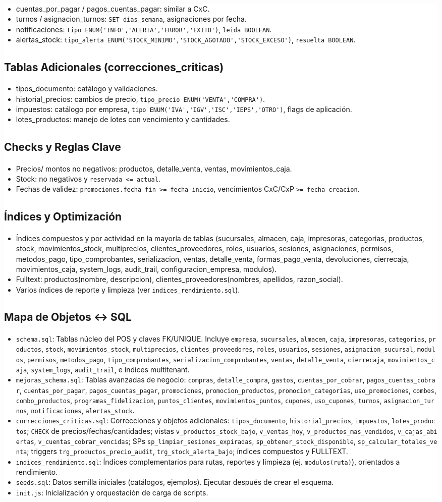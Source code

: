 - cuentas_por_pagar / pagos_cuentas_pagar: similar a CxC.
- turnos / asignacion_turnos: `SET dias_semana`, asignaciones por fecha.
- notificaciones: `tipo ENUM('INFO','ALERTA','ERROR','EXITO')`, `leida BOOLEAN`.
- alertas_stock: `tipo_alerta ENUM('STOCK_MINIMO','STOCK_AGOTADO','STOCK_EXCESO')`, `resuelta BOOLEAN`.

## Tablas Adicionales (correcciones_criticas)
- tipos_documento: catálogo y validaciones.
- historial_precios: cambios de precio, `tipo_precio ENUM('VENTA','COMPRA')`.
- impuestos: catálogo por empresa, `tipo ENUM('IVA','IGV','ISC','IEPS','OTRO')`, flags de aplicación.
- lotes_productos: manejo de lotes con vencimiento y cantidades.

## Checks y Reglas Clave
- Precios/ montos no negativos: productos, detalle_venta, ventas, movimientos_caja.
- Stock: no negativos y `reservada <= actual`.
- Fechas de validez: `promociones.fecha_fin >= fecha_inicio`, vencimientos CxC/CxP `>= fecha_creacion`.

## Índices y Optimización
- Índices compuestos y por actividad en la mayoría de tablas (sucursales, almacen, caja, impresoras, categorias, productos, stock, movimientos_stock, multiprecios, clientes_proveedores, roles, usuarios, sesiones, asignaciones, permisos, metodos_pago, tipo_comprobantes, serializacion, ventas, detalle_venta, formas_pago_venta, devoluciones, cierrecaja, movimientos_caja, system_logs, audit_trail, configuracion_empresa, modulos).
- Fulltext: productos(nombre, descripcion), clientes_proveedores(nombres, apellidos, razon_social).
- Varios índices de reporte y limpieza (ver `indices_rendimiento.sql`).

## Mapa de Objetos ↔ SQL
- `schema.sql`: Tablas núcleo del POS y claves FK/UNIQUE. Incluye `empresa`, `sucursales`, `almacen`, `caja`, `impresoras`, `categorias`, `productos`, `stock`, `movimientos_stock`, `multiprecios`, `clientes_proveedores`, `roles`, `usuarios`, `sesiones`, `asignacion_sucursal`, `modulos`, `permisos`, `metodos_pago`, `tipo_comprobantes`, `serializacion_comprobantes`, `ventas`, `detalle_venta`, `cierrecaja`, `movimientos_caja`, `system_logs`, `audit_trail`, e índices multitenant.
- `mejoras_schema.sql`: Tablas avanzadas de negocio: `compras`, `detalle_compra`, `gastos`, `cuentas_por_cobrar`, `pagos_cuentas_cobrar`, `cuentas_por_pagar`, `pagos_cuentas_pagar`, `promociones`, `promocion_productos`, `promocion_categorias`, `uso_promociones`, `combos`, `combo_productos`, `programas_fidelizacion`, `puntos_clientes`, `movimientos_puntos`, `cupones`, `uso_cupones`, `turnos`, `asignacion_turnos`, `notificaciones`, `alertas_stock`.
- `correcciones_criticas.sql`: Correcciones y objetos adicionales: `tipos_documento`, `historial_precios`, `impuestos`, `lotes_productos`; `CHECK` de precios/fechas/cantidades; vistas `v_productos_stock_bajo`, `v_ventas_hoy`, `v_productos_mas_vendidos`, `v_cajas_abiertas`, `v_cuentas_cobrar_vencidas`; SPs `sp_limpiar_sesiones_expiradas`, `sp_obtener_stock_disponible`, `sp_calcular_totales_venta`; triggers `trg_productos_precio_audit`, `trg_stock_alerta_bajo`; índices compuestos y FULLTEXT.
- `indices_rendimiento.sql`: Índices complementarios para rutas, reportes y limpieza (ej. `modulos(ruta)`), orientados a rendimiento.
- `seeds.sql`: Datos semilla iniciales (catálogos, ejemplos). Ejecutar después de crear el esquema.
- `init.js`: Inicialización y orquestación de carga de scripts.
